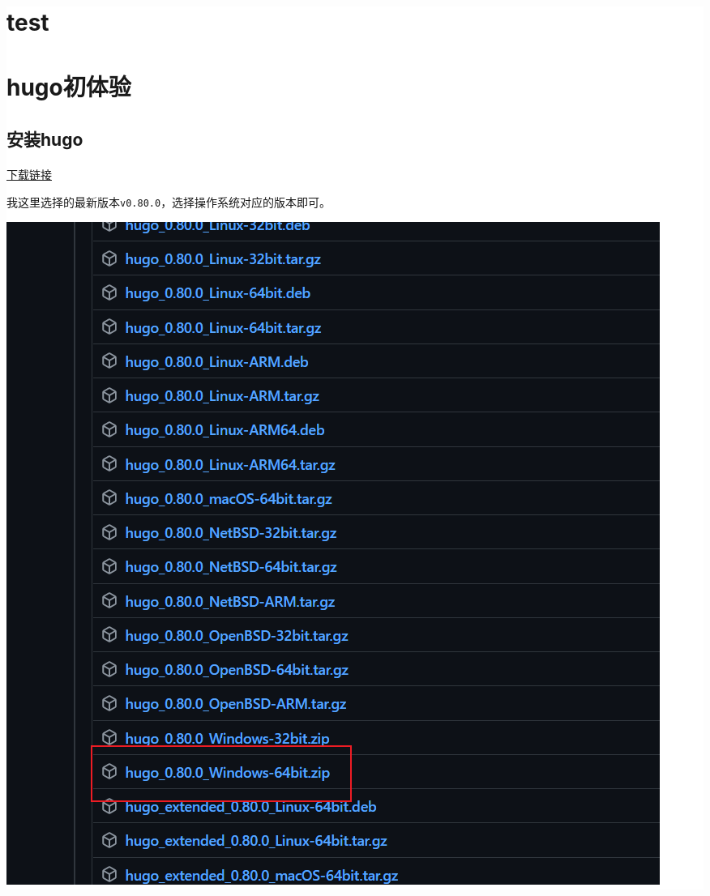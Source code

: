 # test


# hugo初体验

## 安装hugo

[下载链接](https://github.com/gohugoio/hugo/releases)

我这里选择的最新版本`v0.80.0`，选择操作系统对应的版本即可。

![44a4f6838ec4070b6bef9569add668a813b03692.png](/img/44a4f6838ec4070b6bef9569add668a813b03692.png)
